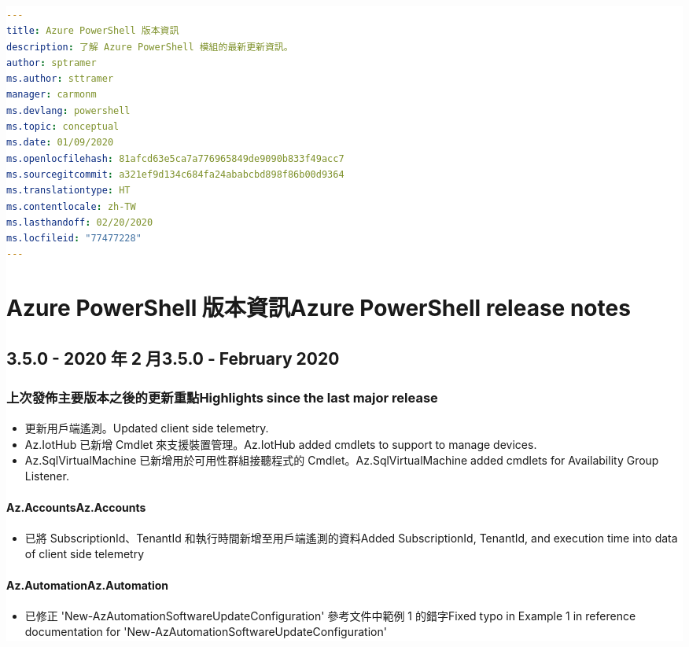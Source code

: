 ```yaml
---
title: Azure PowerShell 版本資訊
description: 了解 Azure PowerShell 模組的最新更新資訊。
author: sptramer
ms.author: sttramer
manager: carmonm
ms.devlang: powershell
ms.topic: conceptual
ms.date: 01/09/2020
ms.openlocfilehash: 81afcd63e5ca7a776965849de9090b833f49acc7
ms.sourcegitcommit: a321ef9d134c684fa24ababcbd898f86b00d9364
ms.translationtype: HT
ms.contentlocale: zh-TW
ms.lasthandoff: 02/20/2020
ms.locfileid: "77477228"
---
```

# <a name="azure-powershell-release-notes"></a><span data-ttu-id="6eb0c-103">Azure PowerShell 版本資訊</span><span class="sxs-lookup"><span data-stu-id="6eb0c-103">Azure PowerShell release notes</span></span>

## <a name="350---february-2020"></a><span data-ttu-id="6eb0c-104">3.5.0 - 2020 年 2 月</span><span class="sxs-lookup"><span data-stu-id="6eb0c-104">3.5.0 - February 2020</span></span>
### <a name="highlights-since-the-last-major-release"></a><span data-ttu-id="6eb0c-105">上次發佈主要版本之後的更新重點</span><span class="sxs-lookup"><span data-stu-id="6eb0c-105">Highlights since the last major release</span></span>
* <span data-ttu-id="6eb0c-106">更新用戶端遙測。</span><span class="sxs-lookup"><span data-stu-id="6eb0c-106">Updated client side telemetry.</span></span>
* <span data-ttu-id="6eb0c-107">Az.IotHub 已新增 Cmdlet 來支援裝置管理。</span><span class="sxs-lookup"><span data-stu-id="6eb0c-107">Az.IotHub added cmdlets to support to manage devices.</span></span>
* <span data-ttu-id="6eb0c-108">Az.SqlVirtualMachine 已新增用於可用性群組接聽程式的 Cmdlet。</span><span class="sxs-lookup"><span data-stu-id="6eb0c-108">Az.SqlVirtualMachine added cmdlets for Availability Group Listener.</span></span>

#### <a name="azaccounts"></a><span data-ttu-id="6eb0c-109">Az.Accounts</span><span class="sxs-lookup"><span data-stu-id="6eb0c-109">Az.Accounts</span></span>
* <span data-ttu-id="6eb0c-110">已將 SubscriptionId、TenantId 和執行時間新增至用戶端遙測的資料</span><span class="sxs-lookup"><span data-stu-id="6eb0c-110">Added SubscriptionId, TenantId, and execution time into data of client side telemetry</span></span>

#### <a name="azautomation"></a><span data-ttu-id="6eb0c-111">Az.Automation</span><span class="sxs-lookup"><span data-stu-id="6eb0c-111">Az.Automation</span></span>
* <span data-ttu-id="6eb0c-112">已修正 'New-AzAutomationSoftwareUpdateConfiguration' 參考文件中範例 1 的錯字</span><span class="sxs-lookup"><span data-stu-id="6eb0c-112">Fixed typo in Example 1 in reference documentation for 'New-AzAutomationSoftwareUpdateConfiguration'</span></span>
